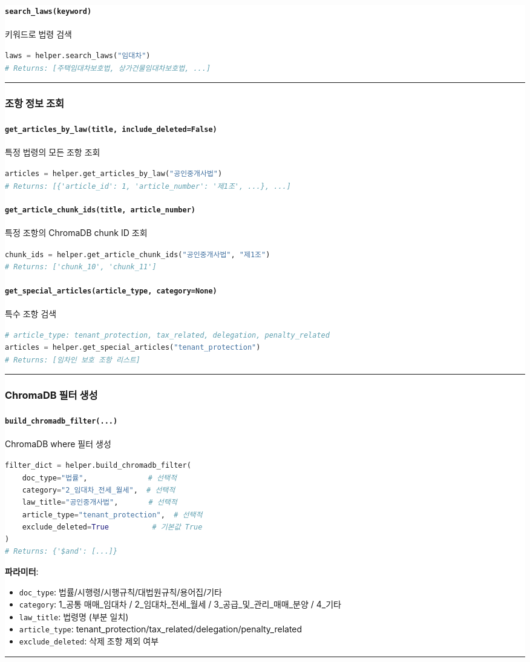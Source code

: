 #### `search_laws(keyword)`
키워드로 법령 검색

```python
laws = helper.search_laws("임대차")
# Returns: [주택임대차보호법, 상가건물임대차보호법, ...]
```

---

### 조항 정보 조회

#### `get_articles_by_law(title, include_deleted=False)`
특정 법령의 모든 조항 조회

```python
articles = helper.get_articles_by_law("공인중개사법")
# Returns: [{'article_id': 1, 'article_number': '제1조', ...}, ...]
```

#### `get_article_chunk_ids(title, article_number)`
특정 조항의 ChromaDB chunk ID 조회

```python
chunk_ids = helper.get_article_chunk_ids("공인중개사법", "제1조")
# Returns: ['chunk_10', 'chunk_11']
```

#### `get_special_articles(article_type, category=None)`
특수 조항 검색

```python
# article_type: tenant_protection, tax_related, delegation, penalty_related
articles = helper.get_special_articles("tenant_protection")
# Returns: [임차인 보호 조항 리스트]
```

---

### ChromaDB 필터 생성

#### `build_chromadb_filter(...)`
ChromaDB where 필터 생성

```python
filter_dict = helper.build_chromadb_filter(
    doc_type="법률",              # 선택적
    category="2_임대차_전세_월세",  # 선택적
    law_title="공인중개사법",       # 선택적
    article_type="tenant_protection",  # 선택적
    exclude_deleted=True          # 기본값 True
)
# Returns: {'$and': [...]}
```

**파라미터**:
- `doc_type`: 법률/시행령/시행규칙/대법원규칙/용어집/기타
- `category`: 1_공통 매매_임대차 / 2_임대차_전세_월세 / 3_공급_및_관리_매매_분양 / 4_기타
- `law_title`: 법령명 (부분 일치)
- `article_type`: tenant_protection/tax_related/delegation/penalty_related
- `exclude_deleted`: 삭제 조항 제외 여부

---